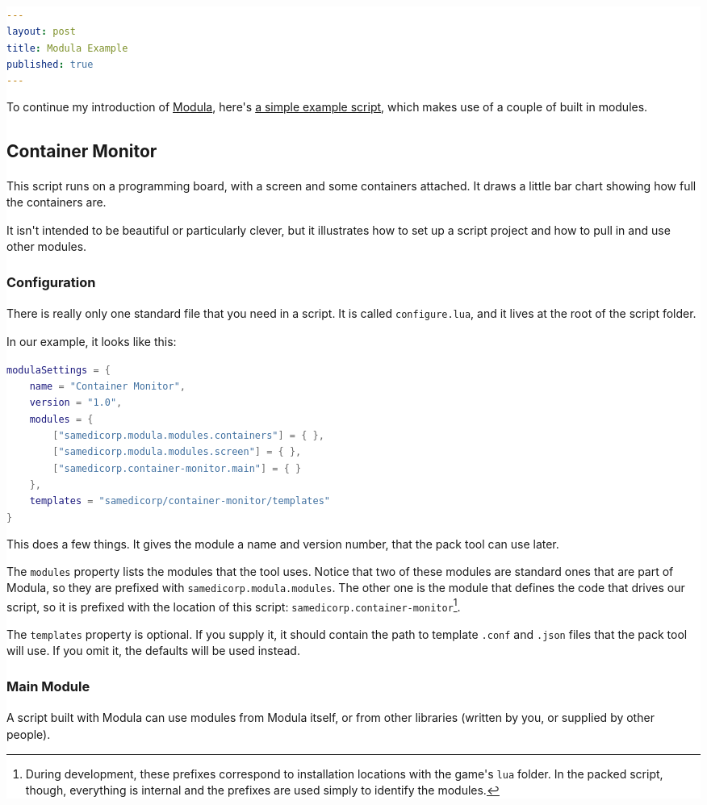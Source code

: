```yaml
---
layout: post
title: Modula Example
published: true
---
```

To continue my introduction of [Modula](https://github.com/samedicorp/modula), here's [a simple example script](https://github.com/samedicorp/container-monitor), which makes use of a couple of built in modules.

## Container Monitor

This script runs on a programming board, with a screen and some containers attached. It draws a little bar chart showing how full the containers are.

It isn't intended to be beautiful or particularly clever, but it illustrates how to set up a script project and how to pull in and use other modules.

### Configuration

There is really only one standard file that you need in a script. It is called `configure.lua`, and it lives at the root of the script folder.

In our example, it looks like this:

```lua
modulaSettings = { 
    name = "Container Monitor",
    version = "1.0",
    modules = {
        ["samedicorp.modula.modules.containers"] = { },
        ["samedicorp.modula.modules.screen"] = { },
        ["samedicorp.container-monitor.main"] = { }
    },
    templates = "samedicorp/container-monitor/templates"
}
```

This does a few things. It gives the module a name and version number, that the pack tool can use later.

The `modules` property lists the modules that the tool uses. Notice that two of these modules are standard ones that are part of Modula, so they are prefixed with `samedicorp.modula.modules`. The other one is the module that defines the code that drives our script, so it is prefixed with the location of this script: `samedicorp.container-monitor`[^1]. 

The `templates` property is optional. If you supply it, it should contain the path to template `.conf` and `.json` files that the pack tool will use. If you omit it, the defaults will be used instead.

### Main Module

A script built with Modula can use modules from Modula itself, or from other libraries (written by you, or supplied by other people).


[^1]: During development, these prefixes correspond to installation locations with the game's `lua` folder. In the packed script, though, everything is internal and the prefixes are used simply to identify the modules.
[^2]: Note that a script can have multiple modules of its own if it wants, and it doesn't have to use any particular name for them. Often having a single one is enough though, and having a standard name is a good convention.
[^3]: There is also `printf` function, which always logs.